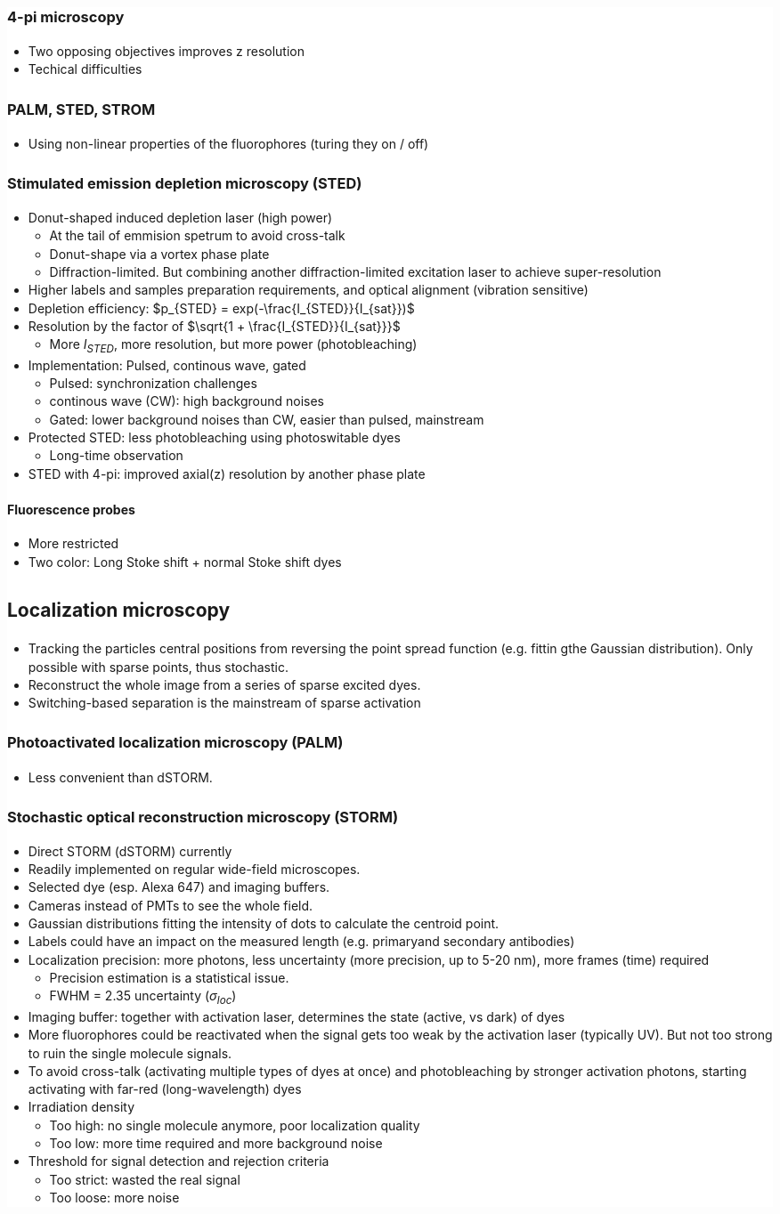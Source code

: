 ### 4-pi microscopy
* Two opposing objectives improves z resolution
* Techical difficulties

### PALM, STED, STROM
* Using non-linear properties of the fluorophores (turing they on / off)

### Stimulated emission depletion microscopy (STED)
* Donut-shaped induced depletion laser (high power)
  * At the tail of emmision spetrum to avoid cross-talk
  * Donut-shape via a vortex phase plate
  * Diffraction-limited. But combining another diffraction-limited excitation laser to achieve super-resolution
* Higher labels and samples preparation requirements, and optical alignment (vibration sensitive)
* Depletion efficiency: $p_{STED} = exp(-\frac{I_{STED}}{I_{sat}})$
* Resolution by the factor of $\sqrt{1 + \frac{I_{STED}}{I_{sat}}}$
  * More $I_{STED}$, more resolution, but more power (photobleaching)
* Implementation: Pulsed, continous wave, gated
  * Pulsed: synchronization challenges
  * continous wave (CW): high background noises
  * Gated: lower background noises than CW, easier than pulsed, mainstream
* Protected STED: less photobleaching using photoswitable dyes
  * Long-time observation
* STED with 4-pi: improved axial(z) resolution by another phase plate
#### Fluorescence probes
* More restricted
* Two color: Long Stoke shift + normal Stoke shift dyes

## Localization microscopy
* Tracking the particles central positions from reversing the point spread function (e.g. fittin gthe Gaussian distribution). Only possible with sparse points, thus stochastic.
* Reconstruct the whole image from a series of sparse excited dyes.
* Switching-based separation is the mainstream of sparse activation

### Photoactivated localization microscopy (PALM)
* Less convenient than dSTORM.

### Stochastic optical reconstruction microscopy (STORM)
* Direct STORM (dSTORM) currently
* Readily implemented on regular wide-field microscopes.
* Selected dye (esp. Alexa 647) and imaging buffers.
* Cameras instead of PMTs to see the whole field.
* Gaussian distributions fitting the intensity of dots to calculate the centroid point.
* Labels could have an impact on the measured length (e.g. primaryand secondary antibodies)
* Localization precision: more photons, less uncertainty (more precision, up to 5-20 nm), more frames (time) required
  * Precision estimation is a statistical issue.
  * FWHM = 2.35 uncertainty ($\sigma_{loc}$)
* Imaging buffer: together with activation laser, determines the state (active, vs dark) of dyes
* More fluorophores could be reactivated when the signal gets too weak by the activation laser (typically UV).
  But not too strong to ruin the single molecule signals.
* To avoid cross-talk (activating multiple types of dyes at once) and photobleaching by stronger activation photons,
  starting activating with far-red (long-wavelength) dyes
* Irradiation density
  * Too high: no single molecule anymore, poor localization quality
  * Too low: more time required and more background noise
* Threshold for signal detection and rejection criteria
  * Too strict: wasted the real signal
  * Too loose: more noise